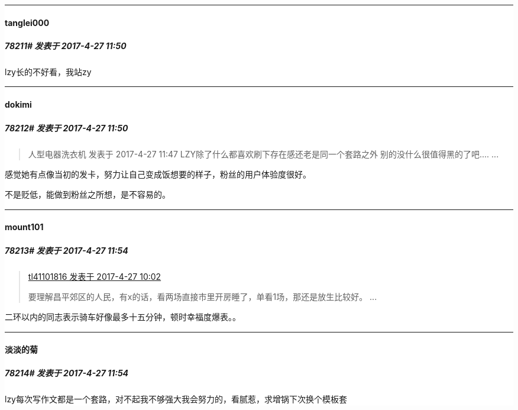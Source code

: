 





*****

####  tanglei000  
##### 78211#       发表于 2017-4-27 11:50




lzy长的不好看，我站zy







*****

####  dokimi  
##### 78212#       发表于 2017-4-27 11:50



<blockquote>人型电器洗衣机 发表于 2017-4-27 11:47
LZY除了什么都喜欢刷下存在感还老是同一个套路之外 别的没什么很值得黑的了吧.... ...</blockquote>
感觉她有点像当初的发卡，努力让自己变成饭想要的样子，粉丝的用户体验度很好。

不是贬低，能做到粉丝之所想，是不容易的。







*****

####  mount101  
##### 78213#       发表于 2017-4-27 11:54



<blockquote><a href="httphttps://bbs.saraba1st.com/2b/forum.php?mod=redirect&amp;goto=findpost&amp;pid=35781434&amp;ptid=1105387" target="_blank">tl41101816 发表于 2017-4-27 10:02</a>

要理解昌平郊区的人民，有x的话，看两场直接市里开房睡了，单看1场，那还是放生比较好。 ...</blockquote>
二环以内的同志表示骑车好像最多十五分钟，顿时幸福度爆表。。







*****

####  淡淡的菊  
##### 78214#       发表于 2017-4-27 11:54




lzy每次写作文都是一个套路，对不起我不够强大我会努力的，看腻惹，求增锅下次换个模板套

